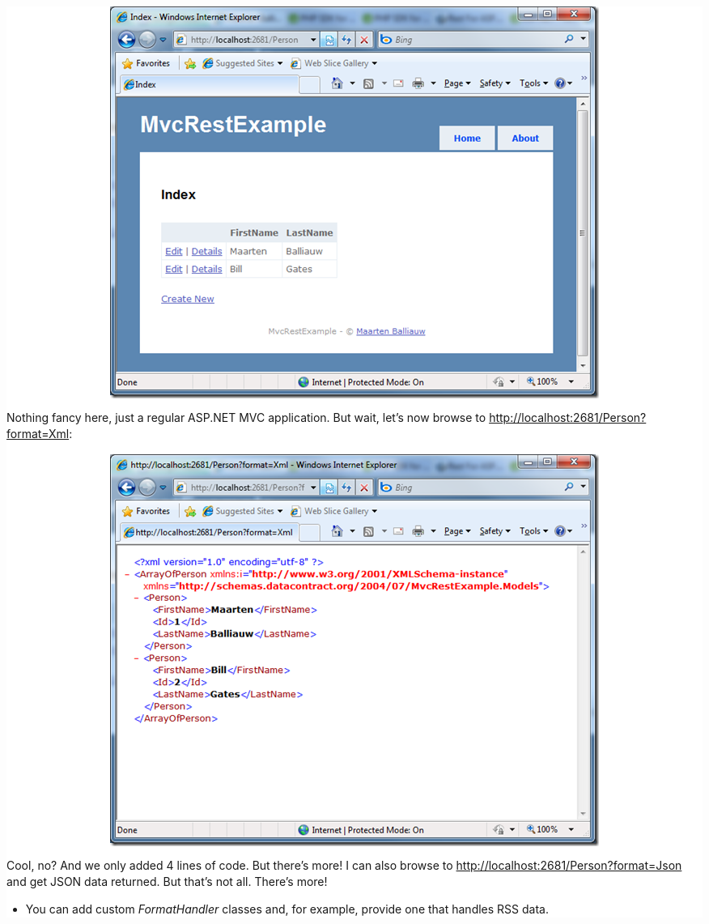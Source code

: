 <p><img style="border-bottom: 0px; border-left: 0px; display: block; float: none; margin-left: auto; border-top: 0px; margin-right: auto; border-right: 0px" title="image" src="/images/image_8.png" border="0" alt="image" width="604" height="484" /></p>
<p>Nothing fancy here, just a regular ASP.NET MVC application. But wait, let&rsquo;s now browse to <a title="http://localhost:2681/Person" href="http://localhost:2681/Person?format=Xml">http://localhost:2681/Person?format=Xml</a>:</p>
<p><a href="/images/image_9.png"><img style="border-bottom: 0px; border-left: 0px; display: block; float: none; margin-left: auto; border-top: 0px; margin-right: auto; border-right: 0px" title="image" src="/images/image_thumb_4.png" border="0" alt="image" width="604" height="484" /></a></p>
<p>Cool, no? And we only added 4 lines of code. But there&rsquo;s more! I can also browse to <a title="http://localhost:2681/Person?format=Json" href="http://localhost:2681/Person?format=Json">http://localhost:2681/Person?format=Json</a> and get JSON data returned. But that&rsquo;s not all. There&rsquo;s more!</p>
<ul>
<li>You can add custom <em>FormatHandler</em> classes and, for example, provide one that handles RSS data.</li>